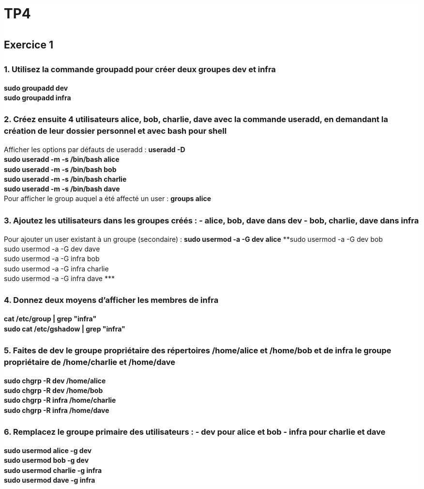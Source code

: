 # TP4

## Exercice 1

### 1. Utilisez la commande groupadd pour créer deux groupes dev et infra
**sudo groupadd dev**   
**sudo groupadd infra**   

### 2. Créez ensuite 4 utilisateurs alice, bob, charlie, dave avec la commande useradd, en demandant la création de leur dossier personnel et avec bash pour shell
Afficher les options par défauts de useradd : **useradd -D**   
**sudo useradd -m -s /bin/bash alice**   
**sudo useradd -m -s /bin/bash bob**     
**sudo useradd -m -s /bin/bash charlie**     
**sudo useradd -m -s /bin/bash dave**   
Pour afficher le group auquel a été affecté un user : **groups alice**

### 3. Ajoutez les utilisateurs dans les groupes créés : - alice, bob, dave dans dev - bob, charlie, dave dans infra
Pour ajouter un user existant à un groupe (secondaire) : 
**sudo usermod -a -G dev alice**
**sudo usermod -a -G dev bob   
sudo usermod -a -G dev dave   
sudo usermod -a -G infra bob   
sudo usermod -a -G infra charlie   
sudo usermod -a -G infra dave   ***

### 4. Donnez deux moyens d’afficher les membres de infra
**cat /etc/group | grep "infra"**   
**sudo cat /etc/gshadow | grep "infra"**   

### 5. Faites de dev le groupe propriétaire des répertoires /home/alice et /home/bob et de infra le groupe propriétaire de /home/charlie et /home/dave
**sudo chgrp -R dev /home/alice**   
**sudo chgrp -R dev /home/bob**   
**sudo chgrp -R infra /home/charlie**   
**sudo chgrp -R infra /home/dave**   

### 6. Remplacez le groupe primaire des utilisateurs : - dev pour alice et bob - infra pour charlie et dave
**sudo usermod alice -g dev**   
**sudo usermod bob -g dev**    
**sudo usermod charlie -g infra**   
**sudo usermod dave -g infra**   
